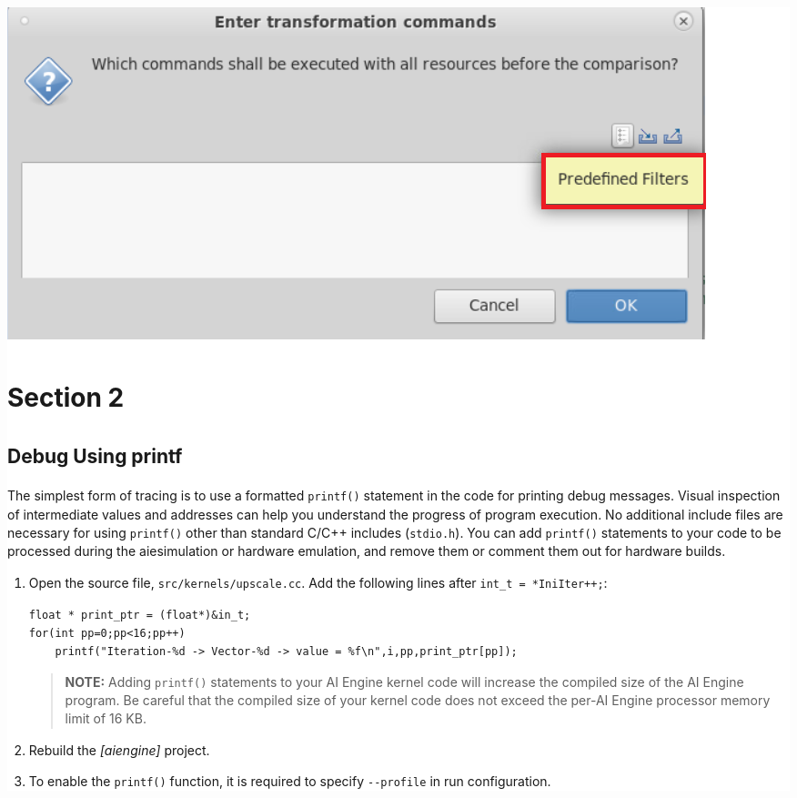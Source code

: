 ![predefined filter](./Images/predefined_filter.PNG)

# Section 2

## Debug Using printf

The simplest form of tracing is to use a formatted `printf()` statement in the code for printing debug messages. Visual inspection of intermediate values and addresses can help you understand the progress of program execution. No additional include files are necessary for using `printf()` other than standard C/C++ includes (`stdio.h`). You can add `printf()` statements to your code to be processed during the aiesimulation or hardware emulation, and remove them or comment them out for hardware builds.

1. Open the source file, `src/kernels/upscale.cc`. Add the following lines after `int_t = *IniIter++;`:

    ```
    float * print_ptr = (float*)&in_t;
    for(int pp=0;pp<16;pp++)
        printf("Iteration-%d -> Vector-%d -> value = %f\n",i,pp,print_ptr[pp]);
    ```

    >**NOTE:** Adding `printf()` statements to your AI Engine kernel code will increase the compiled size of the AI Engine program. Be careful that the compiled size of your kernel code does not exceed the per-AI Engine processor memory limit of 16 KB.

2. Rebuild the *[aiengine]* project.
3. To enable the `printf()` function, it is required to specify `--profile` in run configuration.
